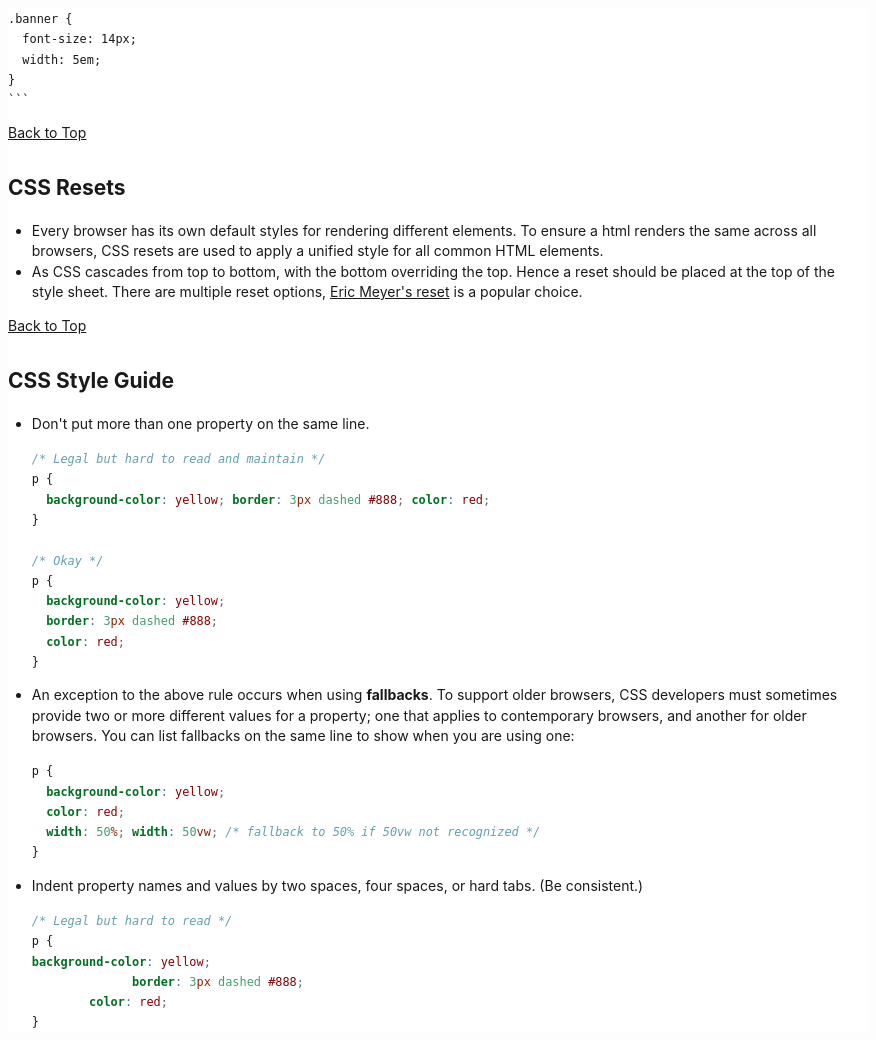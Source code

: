 	.banner {
	  font-size: 14px;
	  width: 5em;
	}
	```

[Back to Top](#section-links)


## CSS Resets
- Every browser has its own default styles for rendering different elements. To ensure a html renders the same across all browsers, CSS resets are used to apply a unified style for all common HTML elements.
- As CSS cascades from top to bottom, with the bottom overriding the top. Hence a reset should be placed at the top of the style sheet. There are multiple reset options, [Eric Meyer's reset](meyerweb.com/eric/tools/css/reset/) is a popular choice.

[Back to Top](#section-links)


## CSS Style Guide
-   Don't put more than one property on the same line.
	```css
    /* Legal but hard to read and maintain */
    p {
      background-color: yellow; border: 3px dashed #888; color: red;
    }
    
    /* Okay */
    p {
      background-color: yellow;
      border: 3px dashed #888;
      color: red;
    }
    ```
    
-   An exception to the above rule occurs when using **fallbacks**. To support older browsers, CSS developers must sometimes provide two or more different values for a property; one that applies to contemporary browsers, and another for older browsers. You can list fallbacks on the same line to show when you are using one:
	```css
    p {
      background-color: yellow;
      color: red;
      width: 50%; width: 50vw; /* fallback to 50% if 50vw not recognized */
    }
    ```
    
-   Indent property names and values by two spaces, four spaces, or hard tabs. (Be consistent.)
    ```css
    /* Legal but hard to read */
    p {
    background-color: yellow;
                  border: 3px dashed #888;
            color: red;
    }
    